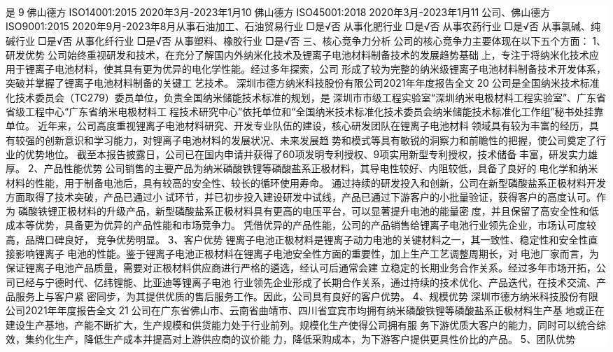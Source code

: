 是
9
佛山德方
ISO14001:2015
2020年3月-2023年1月10
佛山德方
ISO45001:2018
2020年3月-2023年1月11
公司、佛山德方
ISO9001:2015
2020年9月-2023年8月从事石油加工、石油贸易行业
□是√否
从事化肥行业
□是√否
从事农药行业
□是√否
从事氯碱、纯碱行业
□是√否
从事化纤行业
□是√否
从事塑料、橡胶行业
□是√否
三、核心竞争力分析
公司的核心竞争力主要体现在以下五个方面：
1、研发优势
公司始终重视研发和技术，在充分了解国内外纳米化技术及锂离子电池材料制备技术的发展趋势基础
上，专注于将纳米化技术应用于锂离子电池材料，使其具有更为优异的电化学性能。经过多年探索，公司
形成了较为完整的纳米级锂离子电池材料制备技术开发体系，突破并掌握了锂离子电池材料制备的关键工
艺技术。
深圳市德方纳米科技股份有限公司2021年年度报告全文
20
公司是全国纳米技术标准化技术委员会（TC279）委员单位，负责全国纳米储能技术标准的规划，是
深圳市市级工程实验室“深圳纳米电极材料工程实验室”、广东省省级工程中心“广东省纳米电极材料工
程技术研究中心”依托单位和“全国纳米技术标准化技术委员会纳米储能技术标准化工作组”秘书处挂靠
单位。
近年来，公司高度重视锂离子电池材料研究、开发专业队伍的建设，核心研发团队在锂离子电池材料
领域具有较为丰富的经历，具有较强的创新意识和学习能力，对锂离子电池材料的发展状况、未来发展趋
势和模式等具有敏锐的洞察力和前瞻性的把握，使公司奠定了行业的优势地位。
截至本报告披露日，公司已在国内申请并获得了60项发明专利授权、9项实用新型专利授权，技术储备
丰富，研发实力雄厚。
2、产品性能优势
公司销售的主要产品为纳米磷酸铁锂等磷酸盐系正极材料，其导电性较好、内阻较低，具备了良好的
电化学和纳米材料的性能，用于制备电池后，具有较高的安全性、较长的循环使用寿命。
通过持续的研发投入和创新，公司在新型磷酸盐系正极材料开发方面取得了技术突破，产品已通过小
试环节，并已初步投入建设研发中试线，产品已通过下游客户的小批量验证，获得客户的高度认可。作为
磷酸铁锂正极材料的升级产品，新型磷酸盐系正极材料具有更高的电压平台，可以显著提升电池的能量密
度，并且保留了高安全性和低成本等优势，具备更为优异的产品性能和市场竞争力。
凭借优异的产品性能，公司的产品销售给锂离子电池行业领先企业，市场认可度较高，品牌口碑良好，
竞争优势明显。
3、客户优势
锂离子电池正极材料是锂离子动力电池的关键材料之一，其一致性、稳定性和安全性直接影响锂离子
电池的性能。鉴于锂离子电池正极材料在锂离子电池安全性方面的重要性，加上生产工艺调整周期长，对
电池厂家而言，为保证锂离子电池产品质量，需要对正极材料供应商进行严格的遴选，经认可后通常会建
立稳定的长期业务合作关系。经过多年市场开拓，公司已经与宁德时代、亿纬锂能、比亚迪等锂离子电池
行业领先企业形成了长期合作关系，通过持续的技术优化、产品迭代，在技术交流、产品服务上与客户紧
密同步，为其提供优质的售后服务工作。因此，公司具有良好的客户优势。
4、规模优势
深圳市德方纳米科技股份有限公司2021年年度报告全文
21
公司在广东省佛山市、云南省曲靖市、四川省宜宾市均拥有纳米磷酸铁锂等磷酸盐系正极材料生产基
地或正在建设生产基地，产能不断扩大，生产规模和供货能力处于行业前列。规模化生产使得公司拥有服
务下游优质大客户的能力，同时可以统合综效，集约化生产，降低生产成本并提高对上游供应商的议价能
力，降低采购成本，为下游客户提供更具性价比的产品。
5、团队优势